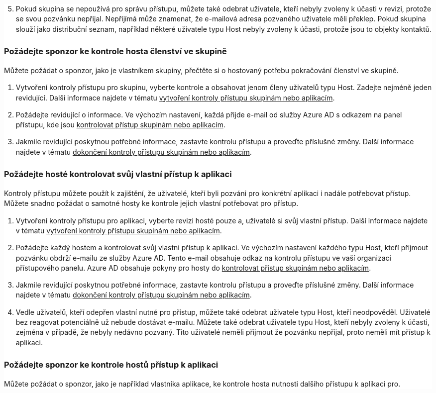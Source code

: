 5. Pokud skupina se nepoužívá pro správu přístupu, můžete také odebrat uživatele, kteří nebyly zvoleny k účasti v revizi, protože se svou pozvánku nepřijal. Nepřijímá může znamenat, že e-mailová adresa pozvaného uživatele měli překlep. Pokud skupina slouží jako distribuční seznam, například některé uživatele typu Host nebyly zvoleny k účasti, protože jsou to objekty kontaktů.

### <a name="ask-a-sponsor-to-review-a-guests-membership-in-a-group"></a>Požádejte sponzor ke kontrole hosta členství ve skupině

Můžete požádat o sponzor, jako je vlastníkem skupiny, přečtěte si o hostovaný potřebu pokračování členství ve skupině.

1. Vytvoření kontroly přístupu pro skupinu, vyberte kontrole a obsahovat jenom členy uživatelů typu Host. Zadejte nejméně jeden revidující. Další informace najdete v tématu [vytvoření kontroly přístupu skupinám nebo aplikacím](create-access-review.md).

2. Požádejte revidující o informace. Ve výchozím nastavení, každá přijde e-mail od služby Azure AD s odkazem na panel přístupu, kde jsou [kontrolovat přístup skupinám nebo aplikacím](perform-access-review.md).

3. Jakmile revidující poskytnou potřebné informace, zastavte kontrolu přístupu a proveďte příslušné změny. Další informace najdete v tématu [dokončení kontroly přístupu skupinám nebo aplikacím](complete-access-review.md).

### <a name="ask-guests-to-review-their-own-access-to-an-application"></a>Požádejte hosté kontrolovat svůj vlastní přístup k aplikaci

Kontroly přístupu můžete použít k zajištění, že uživatelé, kteří byli pozváni pro konkrétní aplikaci i nadále potřebovat přístup. Můžete snadno požádat o samotné hosty ke kontrole jejich vlastní potřebovat pro přístup.

1. Vytvoření kontroly přístupu pro aplikaci, vyberte revizi hosté pouze a, uživatelé si svůj vlastní přístup. Další informace najdete v tématu [vytvoření kontroly přístupu skupinám nebo aplikacím](create-access-review.md).

2. Požádejte každý hostem a kontrolovat svůj vlastní přístup k aplikaci. Ve výchozím nastavení každého typu Host, kteří přijmout pozvánku obdrží e-mailu ze služby Azure AD. Tento e-mail obsahuje odkaz na kontrolu přístupu ve vaší organizaci přístupového panelu. Azure AD obsahuje pokyny pro hosty do [kontrolovat přístup skupinám nebo aplikacím](perform-access-review.md).

3. Jakmile revidující poskytnou potřebné informace, zastavte kontrolu přístupu a proveďte příslušné změny. Další informace najdete v tématu [dokončení kontroly přístupu skupinám nebo aplikacím](complete-access-review.md).

4. Vedle uživatelů, kteří odepřen vlastní nutné pro přístup, můžete také odebrat uživatele typu Host, kteří neodpověděl. Uživatelé bez reagovat potenciálně už nebude dostávat e-mailu. Můžete také odebrat uživatele typu Host, kteří nebyly zvoleny k účasti, zejména v případě, že nebyly nedávno pozvaný. Tito uživatelé neměli přijmout že pozvánku nepřijal, proto neměli mít přístup k aplikaci. 

### <a name="ask-a-sponsor-to-review-a-guests-access-to-an-application"></a>Požádejte sponzor ke kontrole hostů přístup k aplikaci

Můžete požádat o sponzor, jako je například vlastníka aplikace, ke kontrole hosta nutnosti dalšího přístupu k aplikaci pro.
